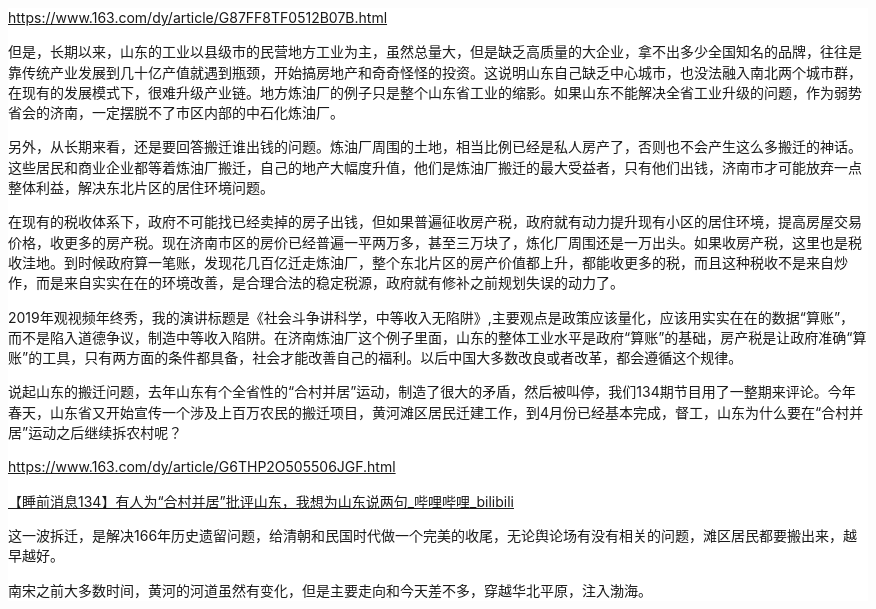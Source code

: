 <https://www.163.com/dy/article/G87FF8TF0512B07B.html>

但是，长期以来，山东的工业以县级市的民营地方工业为主，虽然总量大，但是缺乏高质量的大企业，拿不出多少全国知名的品牌，往往是靠传统产业发展到几十亿产值就遇到瓶颈，开始搞房地产和奇奇怪怪的投资。这说明山东自己缺乏中心城市，也没法融入南北两个城市群，在现有的发展模式下，很难升级产业链。地方炼油厂的例子只是整个山东省工业的缩影。如果山东不能解决全省工业升级的问题，作为弱势省会的济南，一定摆脱不了市区内部的中石化炼油厂。

另外，从长期来看，还是要回答搬迁谁出钱的问题。炼油厂周围的土地，相当比例已经是私人房产了，否则也不会产生这么多搬迁的神话。这些居民和商业企业都等着炼油厂搬迁，自己的地产大幅度升值，他们是炼油厂搬迁的最大受益者，只有他们出钱，济南市才可能放弃一点整体利益，解决东北片区的居住环境问题。

在现有的税收体系下，政府不可能找已经卖掉的房子出钱，但如果普遍征收房产税，政府就有动力提升现有小区的居住环境，提高房屋交易价格，收更多的房产税。现在济南市区的房价已经普遍一平两万多，甚至三万块了，炼化厂周围还是一万出头。如果收房产税，这里也是税收洼地。到时候政府算一笔账，发现花几百亿迁走炼油厂，整个东北片区的房产价值都上升，都能收更多的税，而且这种税收不是来自炒作，而是来自实实在在的环境改善，是合理合法的稳定税源，政府就有修补之前规划失误的动力了。

2019年观视频年终秀，我的演讲标题是《社会斗争讲科学，中等收入无陷阱》,主要观点是政策应该量化，应该用实实在在的数据“算账”，而不是陷入道德争议，制造中等收入陷阱。在济南炼油厂这个例子里面，山东的整体工业水平是政府“算账”的基础，房产税是让政府准确“算账”的工具，只有两方面的条件都具备，社会才能改善自己的福利。以后中国大多数改良或者改革，都会遵循这个规律。

说起山东的搬迁问题，去年山东有个全省性的“合村并居”运动，制造了很大的矛盾，然后被叫停，我们134期节目用了一整期来评论。今年春天，山东省又开始宣传一个涉及上百万农民的搬迁项目，黄河滩区居民迁建工作，到4月份已经基本完成，督工，山东为什么要在“合村并居”运动之后继续拆农村呢？

<https://www.163.com/dy/article/G6THP2O505506JGF.html>

[【睡前消息134】有人为“合村并居”批评山东，我想为山东说两句_哔哩哔哩_bilibili](https://www.bilibili.com/video/BV1xv411B7qM)

这一波拆迁，是解决166年历史遗留问题，给清朝和民国时代做一个完美的收尾，无论舆论场有没有相关的问题，滩区居民都要搬出来，越早越好。

南宋之前大多数时间，黄河的河道虽然有变化，但是主要走向和今天差不多，穿越华北平原，注入渤海。

